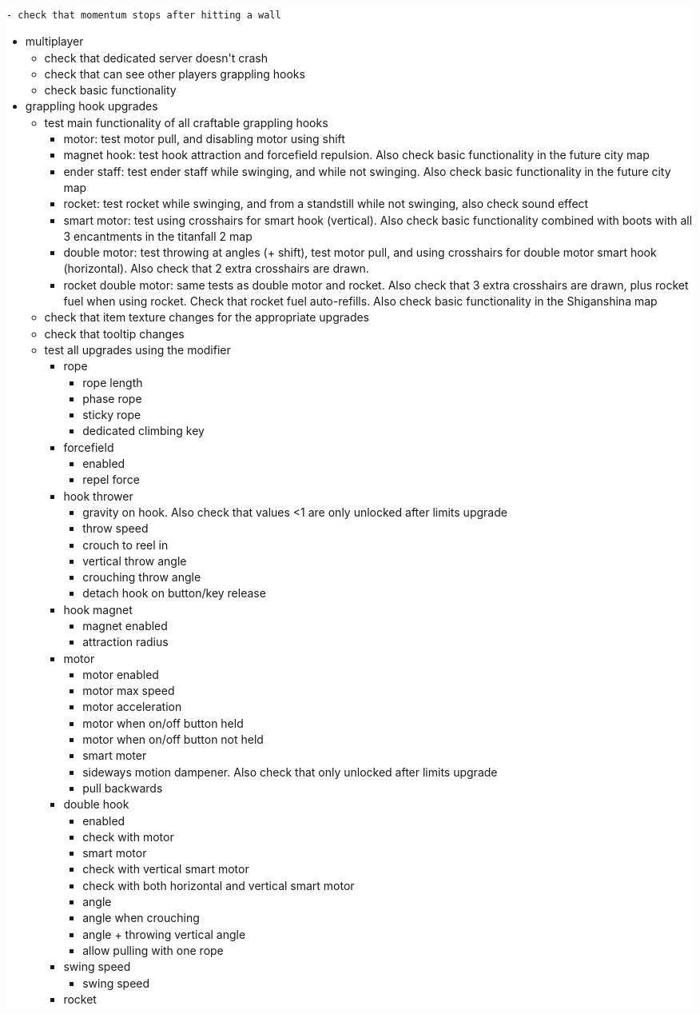     - check that momentum stops after hitting a wall
- multiplayer
    - check that dedicated server doesn't crash
    - check that can see other players grappling hooks
    - check basic functionality
 - grappling hook upgrades
    - test main functionality of all craftable grappling hooks
        - motor: test motor pull, and disabling motor using shift
        - magnet hook: test hook attraction and forcefield repulsion. Also check basic functionality in the future city map
        - ender staff: test ender staff while swinging, and while not swinging. Also check basic functionality in the future city map
        - rocket: test rocket while swinging, and from a standstill while not swinging, also check sound effect
        - smart motor: test using crosshairs for smart hook (vertical). Also check basic functionality combined with boots with all 3 encantments in the titanfall 2 map
        - double motor: test throwing at angles (+ shift), test motor pull, and using crosshairs for double motor smart hook (horizontal). Also check that 2 extra crosshairs are drawn.
        - rocket double motor: same tests as double motor and rocket. Also check that 3 extra crosshairs are drawn, plus rocket fuel when using rocket. Check that rocket fuel auto-refills. Also check basic functionality in the Shiganshina map
    - check that item texture changes for the appropriate upgrades
    - check that tooltip changes
    - test all upgrades using the modifier
        - rope
            - rope length
            - phase rope
            - sticky rope
            - dedicated climbing key
        - forcefield
            - enabled
            - repel force
        - hook thrower
            - gravity on hook. Also check that values <1 are only unlocked after limits upgrade
            - throw speed
            - crouch to reel in
            - vertical throw angle
            - crouching throw angle
            - detach hook on button/key release
        - hook magnet
            - magnet enabled
            - attraction radius
        - motor
            - motor enabled
            - motor max speed
            - motor acceleration
            - motor when on/off button held
            - motor when on/off button not held
            - smart moter
            - sideways motion dampener. Also check that only unlocked after limits upgrade
            - pull backwards
        - double hook
            - enabled
            - check with motor
            - smart motor
            - check with vertical smart motor
            - check with both horizontal and vertical smart motor
            - angle
            - angle when crouching
            - angle + throwing vertical angle
            - allow pulling with one rope
        - swing speed
            - swing speed
        - rocket